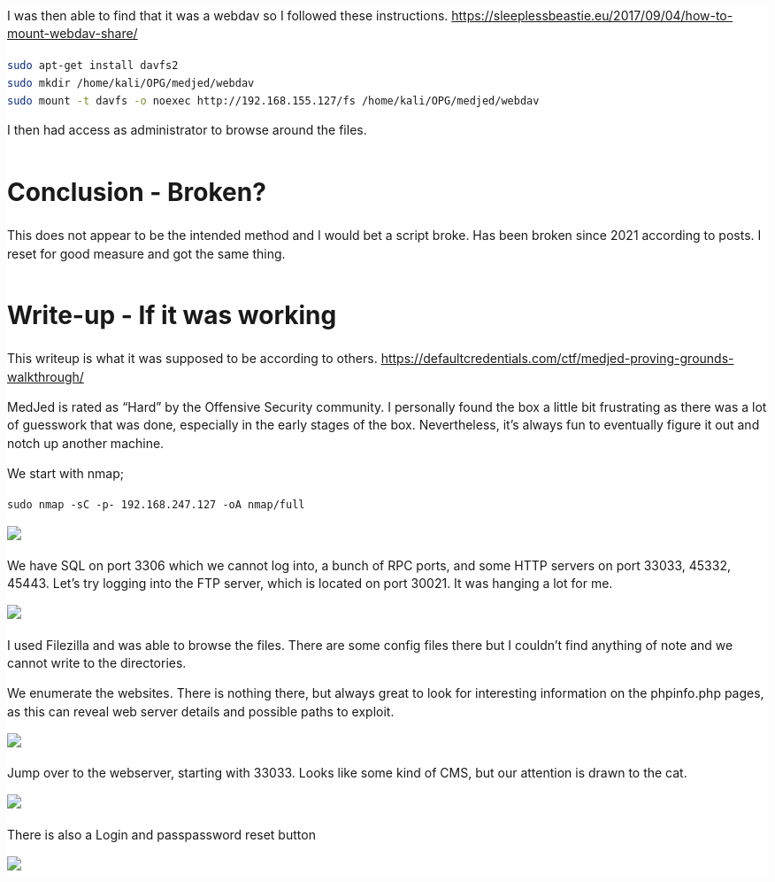 I was then able to find that it was a webdav so I followed these instructions.
https://sleeplessbeastie.eu/2017/09/04/how-to-mount-webdav-share/

```sh
sudo apt-get install davfs2
sudo mkdir /home/kali/OPG/medjed/webdav
sudo mount -t davfs -o noexec http://192.168.155.127/fs /home/kali/OPG/medjed/webdav
```
I then had access as administrator to browse around the files.

# Conclusion - Broken?

This does not appear to be the intended method and I would bet a script broke. Has been broken since 2021 according to posts. I reset for good measure and got the same thing.

# Write-up - If it was working
This writeup is what it was supposed to be according to others. https://defaultcredentials.com/ctf/medjed-proving-grounds-walkthrough/

MedJed is rated as “Hard” by the Offensive Security community. I personally found the box a little bit frustrating as there was a lot of guesswork that was done, especially in the early stages of the box. Nevertheless, it’s always fun to eventually figure it out and notch up another machine.

We start with nmap;

```
sudo nmap -sC -p- 192.168.247.127 -oA nmap/full
```

![](https://defcreds.b-cdn.net/wp-content/uploads/2021/07/image-41.png)

We have SQL on port 3306 which we cannot log into, a bunch of RPC ports, and some HTTP servers on port 33033, 45332, 45443. Let’s try logging into the FTP server, which is located on port 30021. It was hanging a lot for me.

![](https://defcreds.b-cdn.net/wp-content/uploads/2021/07/image-24.png)

I used Filezilla and was able to browse the files. There are some config files there but I couldn’t find anything of note and we cannot write to the directories.

We enumerate the websites. There is nothing there, but always great to look for interesting information on the phpinfo.php pages, as this can reveal web server details and possible paths to exploit.

![](https://defcreds.b-cdn.net/wp-content/uploads/2021/07/image-76.png)

Jump over to the webserver, starting with 33033. Looks like some kind of CMS, but our attention is drawn to the cat.

![](https://defcreds.b-cdn.net/wp-content/uploads/2021/07/image-26.png)

There is also a Login and passpassword reset button

![](https://defcreds.b-cdn.net/wp-content/uploads/2021/07/image-27.png)
